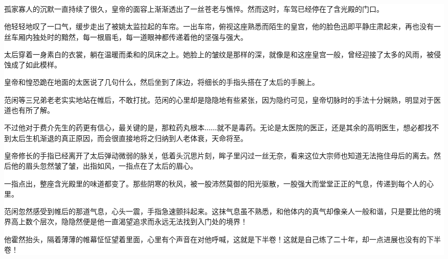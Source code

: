 孤家寡人的沉默一直持续了很久，皇帝的面容上渐渐透出了一丝苍老与憔悴。然而这时，车驾已经停在了含光殿的门口。

他轻轻地叹了一口气，缓步走出了被姚太监拉起的车帘。一出车帘，俯视这座熟悉而陌生的皇宫，他的脸色迅即平静庄肃起来，再也没有一丝车厢内独处时的黯然，每一根眉毛，每一道眼神都传递着他的坚强与强大。

太后穿着一身素白的衣裳，躺在温暖而柔和的凤床之上。她脸上的皱纹是那样的深，就像是和这座皇宫一般，曾经迎接了太多的风雨，被侵蚀成了如此模样。

皇帝和惶恐跪在地面的太医说了几句什么，然后坐到了床边，将细长的手指头搭在了太后的手腕上。

范闲等三兄弟老老实实地站在帷后，不敢打扰。范闲的心里却是隐隐地有些紧张，因为隐约可见，皇帝切脉时的手法十分娴熟，明显对于医道也有所了解。

不过他对于费介先生的药更有信心，最关键的是，那粒药丸根本……就不是毒药。无论是太医院的医正，还是其余的高明医生，想必都找不到太后生机渐退的真正原因，而会很直接地将之归纳到人老体衰，天命将至。

皇帝修长的手指已经离开了太后弹动微弱的脉关，低着头沉思片刻，眸子里闪过一丝无奈，看来这位大宗师也知道无法拖住母后的离去。然后他的眉头忽然皱了皱，出指如风，一指点在了太后的眉心。

一指点出，整座含光殿里的味道都变了。那些阴寒的秋风，被一股沛然莫御的阳光驱散，一股强大而堂堂正正的气息，传递到每个人的心里。

范闲忽然感受到帷后的那道气息，心头一震，手指急速颤抖起来。这抹气息虽不熟悉，和他体内的真气却像亲人一般和谐，只是要比他的境界高上数个层次，隐隐然便是他一直渴望追求而永远无法找到入门处的境界！

他霍然抬头，隔着薄薄的帷幕怔怔望着里面，心里有个声音在对他呼喊，这就是下半卷！这就是自己练了二十年，却一点进展也没有的下半卷！

